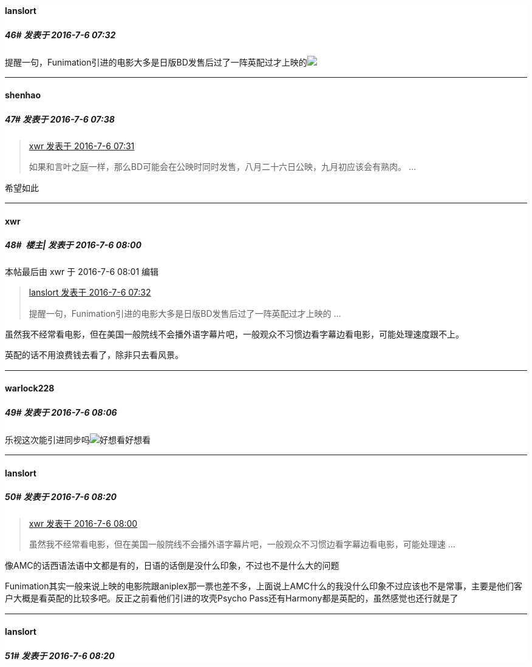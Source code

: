 ####  lanslort  
##### 46#       发表于 2016-7-6 07:32

提醒一句，Funimation引进的电影大多是日版BD发售后过了一阵英配过才上映的<img src="https://static.saraba1st.com/image/smiley/face/91.gif" referrerpolicy="no-referrer">

*****

####  shenhao  
##### 47#       发表于 2016-7-6 07:38

<blockquote><a href="httphttps://bbs.saraba1st.com/2b/forum.php?mod=redirect&amp;goto=findpost&amp;pid=32870302&amp;ptid=1296766" target="_blank">xwr 发表于 2016-7-6 07:31</a>

如果和言叶之庭一样，那么BD可能会在公映时同时发售，八月二十六日公映，九月初应该会有熟肉。 ...</blockquote>
希望如此

*****

####  xwr  
##### 48#         楼主| 发表于 2016-7-6 08:00

 本帖最后由 xwr 于 2016-7-6 08:01 编辑 
<blockquote><a href="httphttps://bbs.saraba1st.com/2b/forum.php?mod=redirect&amp;goto=findpost&amp;pid=32870306&amp;ptid=1296766" target="_blank">lanslort 发表于 2016-7-6 07:32</a>

提醒一句，Funimation引进的电影大多是日版BD发售后过了一阵英配过才上映的 ...</blockquote>
虽然我不经常看电影，但在美国一般院线不会播外语字幕片吧，一般观众不习惯边看字幕边看电影，可能处理速度跟不上。

英配的话不用浪费钱去看了，除非只去看风景。

*****

####  warlock228  
##### 49#       发表于 2016-7-6 08:06

乐视这次能引进同步吗<img src="https://static.saraba1st.com/image/smiley/face/185.gif" referrerpolicy="no-referrer">好想看好想看

*****

####  lanslort  
##### 50#       发表于 2016-7-6 08:20

<blockquote><a href="httphttps://bbs.saraba1st.com/2b/forum.php?mod=redirect&amp;goto=findpost&amp;pid=32870446&amp;ptid=1296766" target="_blank">xwr 发表于 2016-7-6 08:00</a>

虽然我不经常看电影，但在美国一般院线不会播外语字幕片吧，一般观众不习惯边看字幕边看电影，可能处理速 ...</blockquote>
像AMC的话西语法语中文都是有的，日语的话倒是没什么印象，不过也不是什么大的问题

Funimation其实一般来说上映的电影院跟aniplex那一票也差不多，上面说上AMC什么的我没什么印象不过应该也不是常事，主要是他们客户大概是看英配的比较多吧。反正之前看他们引进的攻壳Psycho Pass还有Harmony都是英配的，虽然感觉也还行就是了

*****

####  lanslort  
##### 51#       发表于 2016-7-6 08:20
